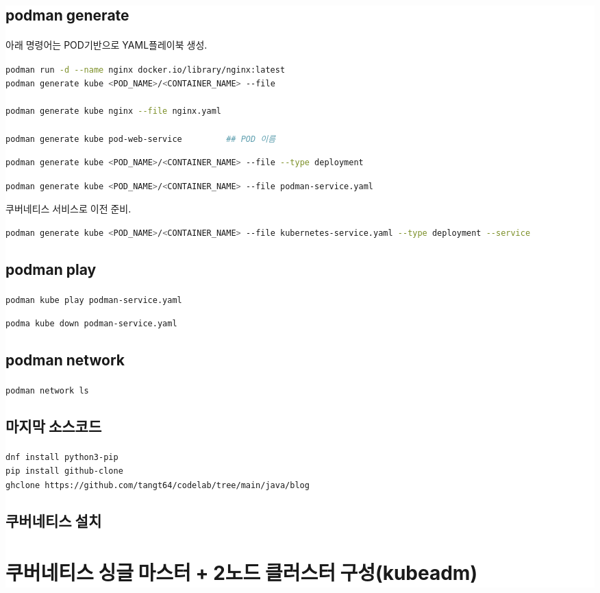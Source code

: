 ## podman generate

아래 명령어는 POD기반으로 YAML플레이북 생성.

```bash
podman run -d --name nginx docker.io/library/nginx:latest
podman generate kube <POD_NAME>/<CONTAINER_NAME> --file 

podman generate kube nginx --file nginx.yaml 

podman generate kube pod-web-service         ## POD 이름
```

```bash
podman generate kube <POD_NAME>/<CONTAINER_NAME> --file --type deployment
```

```bash
podman generate kube <POD_NAME>/<CONTAINER_NAME> --file podman-service.yaml 
```

쿠버네티스 서비스로 이전 준비.

```bash
podman generate kube <POD_NAME>/<CONTAINER_NAME> --file kubernetes-service.yaml --type deployment --service
```

## podman play

```bash
podman kube play podman-service.yaml
```

```bash
podma kube down podman-service.yaml
```

## podman network

```bash
podman network ls
```

## 마지막 소스코드

```bash
dnf install python3-pip
pip install github-clone
ghclone https://github.com/tangt64/codelab/tree/main/java/blog

```
## 쿠버네티스 설치

# 쿠버네티스 싱글 마스터 + 2노드 클러스터 구성(kubeadm)
